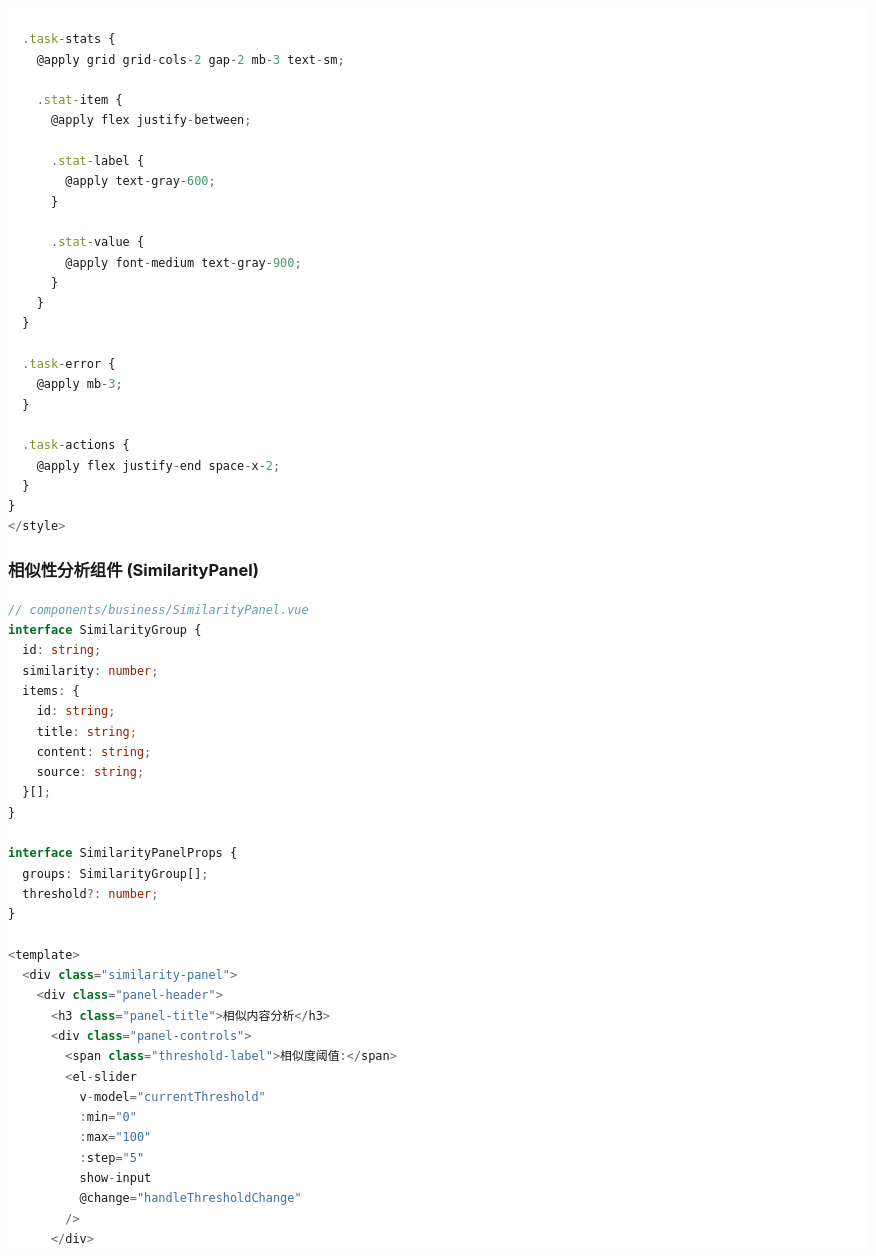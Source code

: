 ```typescript
  
  .task-stats {
    @apply grid grid-cols-2 gap-2 mb-3 text-sm;
    
    .stat-item {
      @apply flex justify-between;
      
      .stat-label {
        @apply text-gray-600;
      }
      
      .stat-value {
        @apply font-medium text-gray-900;
      }
    }
  }
  
  .task-error {
    @apply mb-3;
  }
  
  .task-actions {
    @apply flex justify-end space-x-2;
  }
}
</style>
```

### 相似性分析组件 (SimilarityPanel)

```typescript
// components/business/SimilarityPanel.vue
interface SimilarityGroup {
  id: string;
  similarity: number;
  items: {
    id: string;
    title: string;
    content: string;
    source: string;
  }[];
}

interface SimilarityPanelProps {
  groups: SimilarityGroup[];
  threshold?: number;
}

<template>
  <div class="similarity-panel">
    <div class="panel-header">
      <h3 class="panel-title">相似内容分析</h3>
      <div class="panel-controls">
        <span class="threshold-label">相似度阈值:</span>
        <el-slider
          v-model="currentThreshold"
          :min="0"
          :max="100"
          :step="5"
          show-input
          @change="handleThresholdChange"
        />
      </div>
```
